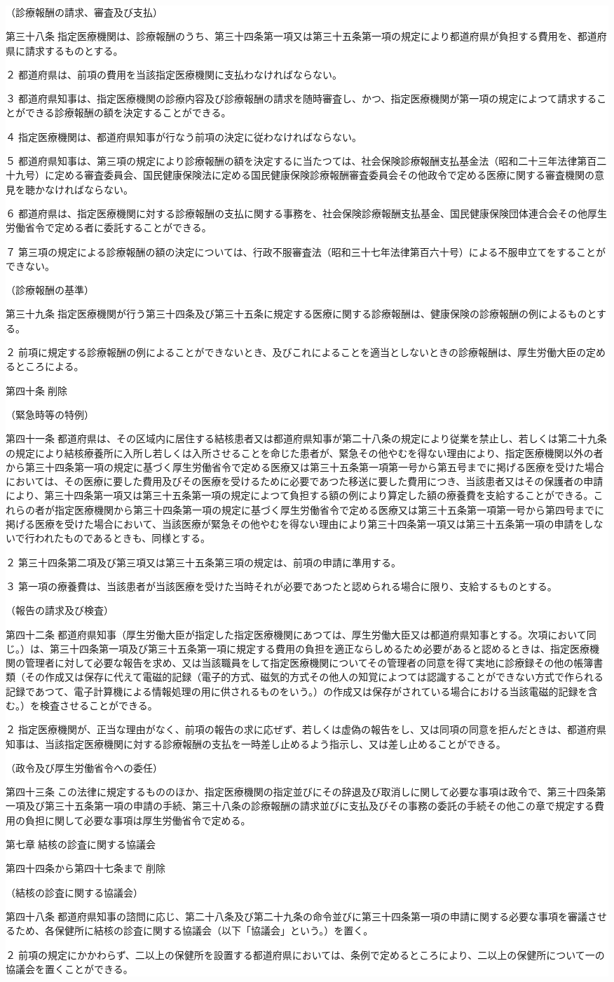 （診療報酬の請求、審査及び支払）

第三十八条 指定医療機関は、診療報酬のうち、第三十四条第一項又は第三十五条第一項の規定により都道府県が負担する費用を、都道府県に請求するものとする。

２ 都道府県は、前項の費用を当該指定医療機関に支払わなければならない。

３ 都道府県知事は、指定医療機関の診療内容及び診療報酬の請求を随時審査し、かつ、指定医療機関が第一項の規定によつて請求することができる診療報酬の額を決定することができる。

４ 指定医療機関は、都道府県知事が行なう前項の決定に従わなければならない。

５ 都道府県知事は、第三項の規定により診療報酬の額を決定するに当たつては、社会保険診療報酬支払基金法（昭和二十三年法律第百二十九号）に定める審査委員会、国民健康保険法に定める国民健康保険診療報酬審査委員会その他政令で定める医療に関する審査機関の意見を聴かなければならない。

６ 都道府県は、指定医療機関に対する診療報酬の支払に関する事務を、社会保険診療報酬支払基金、国民健康保険団体連合会その他厚生労働省令で定める者に委託することができる。

７ 第三項の規定による診療報酬の額の決定については、行政不服審査法（昭和三十七年法律第百六十号）による不服申立てをすることができない。

（診療報酬の基準）

第三十九条 指定医療機関が行う第三十四条及び第三十五条に規定する医療に関する診療報酬は、健康保険の診療報酬の例によるものとする。

２ 前項に規定する診療報酬の例によることができないとき、及びこれによることを適当としないときの診療報酬は、厚生労働大臣の定めるところによる。

第四十条 削除

（緊急時等の特例）

第四十一条 都道府県は、その区域内に居住する結核患者又は都道府県知事が第二十八条の規定により従業を禁止し、若しくは第二十九条の規定により結核療養所に入所し若しくは入所させることを命じた患者が、緊急その他やむを得ない理由により、指定医療機関以外の者から第三十四条第一項の規定に基づく厚生労働省令で定める医療又は第三十五条第一項第一号から第五号までに掲げる医療を受けた場合においては、その医療に要した費用及びその医療を受けるために必要であつた移送に要した費用につき、当該患者又はその保護者の申請により、第三十四条第一項又は第三十五条第一項の規定によつて負担する額の例により算定した額の療養費を支給することができる。これらの者が指定医療機関から第三十四条第一項の規定に基づく厚生労働省令で定める医療又は第三十五条第一項第一号から第四号までに掲げる医療を受けた場合において、当該医療が緊急その他やむを得ない理由により第三十四条第一項又は第三十五条第一項の申請をしないで行われたものであるときも、同様とする。

２ 第三十四条第二項及び第三項又は第三十五条第三項の規定は、前項の申請に準用する。

３ 第一項の療養費は、当該患者が当該医療を受けた当時それが必要であつたと認められる場合に限り、支給するものとする。

（報告の請求及び検査）

第四十二条 都道府県知事（厚生労働大臣が指定した指定医療機関にあつては、厚生労働大臣又は都道府県知事とする。次項において同じ。）は、第三十四条第一項及び第三十五条第一項に規定する費用の負担を適正ならしめるため必要があると認めるときは、指定医療機関の管理者に対して必要な報告を求め、又は当該職員をして指定医療機関についてその管理者の同意を得て実地に診療録その他の帳簿書類（その作成又は保存に代えて電磁的記録（電子的方式、磁気的方式その他人の知覚によつては認識することができない方式で作られる記録であつて、電子計算機による情報処理の用に供されるものをいう。）の作成又は保存がされている場合における当該電磁的記録を含む。）を検査させることができる。

２ 指定医療機関が、正当な理由がなく、前項の報告の求に応ぜず、若しくは虚偽の報告をし、又は同項の同意を拒んだときは、都道府県知事は、当該指定医療機関に対する診療報酬の支払を一時差し止めるよう指示し、又は差し止めることができる。

（政令及び厚生労働省令への委任）

第四十三条 この法律に規定するもののほか、指定医療機関の指定並びにその辞退及び取消しに関して必要な事項は政令で、第三十四条第一項及び第三十五条第一項の申請の手続、第三十八条の診療報酬の請求並びに支払及びその事務の委託の手続その他この章で規定する費用の負担に関して必要な事項は厚生労働省令で定める。

第七章 結核の診査に関する協議会

第四十四条から第四十七条まで 削除

（結核の診査に関する協議会）

第四十八条 都道府県知事の諮問に応じ、第二十八条及び第二十九条の命令並びに第三十四条第一項の申請に関する必要な事項を審議させるため、各保健所に結核の診査に関する協議会（以下「協議会」という。）を置く。

２ 前項の規定にかかわらず、二以上の保健所を設置する都道府県においては、条例で定めるところにより、二以上の保健所について一の協議会を置くことができる。
